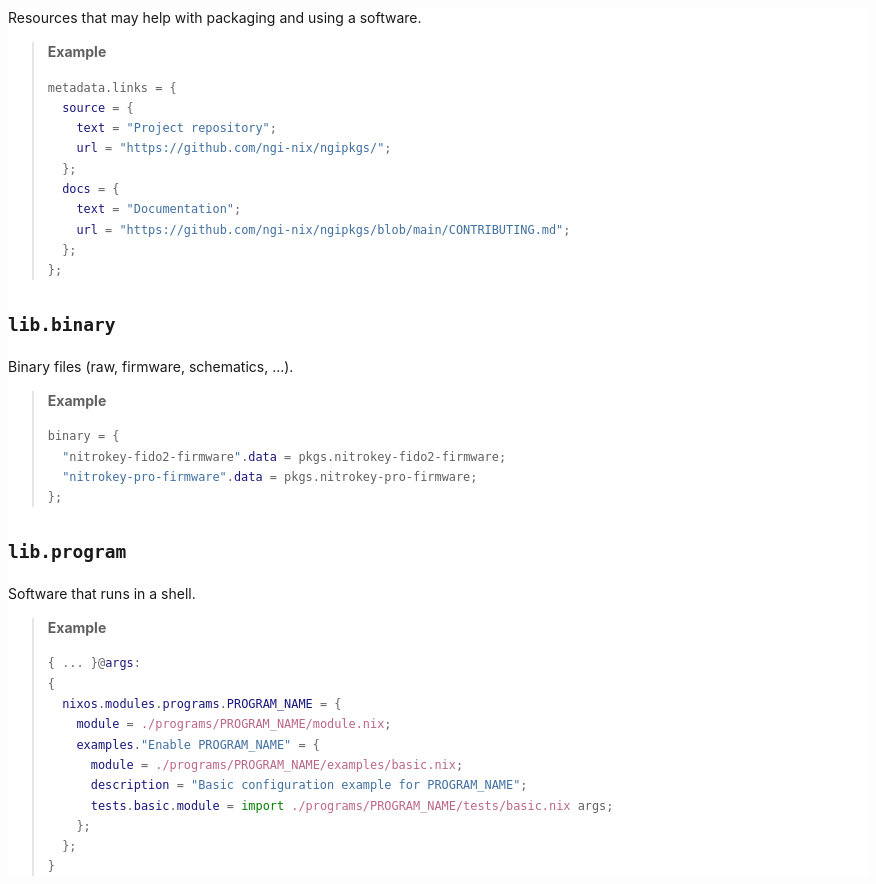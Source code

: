 Resources that may help with packaging and using a software.

> **Example**
>
> ```nix
> metadata.links = {
>   source = {
>     text = "Project repository";
>     url = "https://github.com/ngi-nix/ngipkgs/";
>   };
>   docs = {
>     text = "Documentation";
>     url = "https://github.com/ngi-nix/ngipkgs/blob/main/CONTRIBUTING.md";
>   };
> };
> ```
>

## `lib.binary`

Binary files (raw, firmware, schematics, ...).

> **Example**
>
> ```nix
> binary = {
>   "nitrokey-fido2-firmware".data = pkgs.nitrokey-fido2-firmware;
>   "nitrokey-pro-firmware".data = pkgs.nitrokey-pro-firmware;
> };
> ```
>

## `lib.program`

Software that runs in a shell.

> **Example**
>
> ```nix
> { ... }@args:
> {
>   nixos.modules.programs.PROGRAM_NAME = {
>     module = ./programs/PROGRAM_NAME/module.nix;
>     examples."Enable PROGRAM_NAME" = {
>       module = ./programs/PROGRAM_NAME/examples/basic.nix;
>       description = "Basic configuration example for PROGRAM_NAME";
>       tests.basic.module = import ./programs/PROGRAM_NAME/tests/basic.nix args;
>     };
>   };
> }
> ```
>
